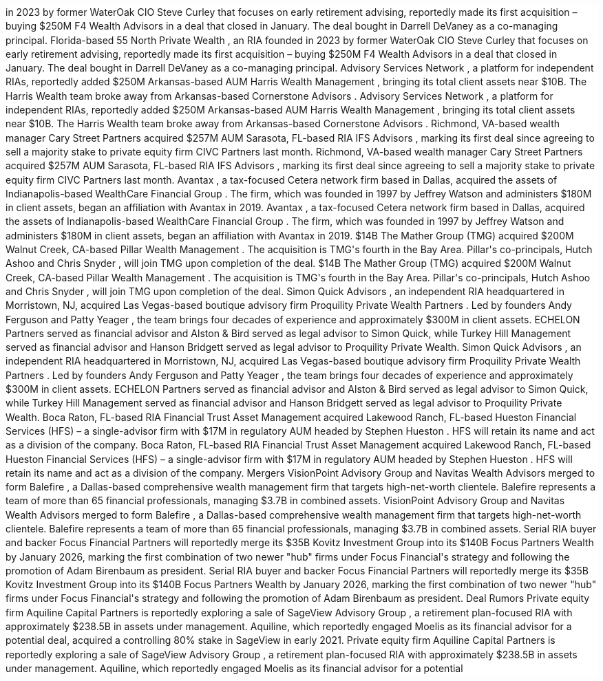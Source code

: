 in 2023 by former WaterOak CIO Steve Curley that focuses on early retirement advising, reportedly made its first acquisition – buying $250M F4 Wealth Advisors in a deal that closed in January. The deal bought in Darrell DeVaney as a co-managing principal. Florida-based 55 North Private Wealth , an RIA founded in 2023 by former WaterOak CIO Steve Curley that focuses on early retirement advising, reportedly made its first acquisition – buying $250M F4 Wealth Advisors in a deal that closed in January. The deal bought in Darrell DeVaney as a co-managing principal. Advisory Services Network , a platform for independent RIAs, reportedly added $250M Arkansas-based AUM Harris Wealth Management , bringing its total client assets near $10B. The Harris Wealth team broke away from Arkansas-based Cornerstone Advisors . Advisory Services Network , a platform for independent RIAs, reportedly added $250M Arkansas-based AUM Harris Wealth Management , bringing its total client assets near $10B. The Harris Wealth team broke away from Arkansas-based Cornerstone Advisors . Richmond, VA-based wealth manager Cary Street Partners acquired $257M AUM Sarasota, FL-based RIA IFS Advisors , marking its first deal since agreeing to sell a majority stake to private equity firm CIVC Partners last month. Richmond, VA-based wealth manager Cary Street Partners acquired $257M AUM Sarasota, FL-based RIA IFS Advisors , marking its first deal since agreeing to sell a majority stake to private equity firm CIVC Partners last month. Avantax , a tax-focused Cetera network firm based in Dallas, acquired the assets of Indianapolis-based WealthCare Financial Group . The firm, which was founded in 1997 by Jeffrey Watson and administers $180M in client assets, began an affiliation with Avantax in 2019. Avantax , a tax-focused Cetera network firm based in Dallas, acquired the assets of Indianapolis-based WealthCare Financial Group . The firm, which was founded in 1997 by Jeffrey Watson and administers $180M in client assets, began an affiliation with Avantax in 2019. $14B The Mather Group (TMG) acquired $200M Walnut Creek, CA-based Pillar Wealth Management . The acquisition is TMG's fourth in the Bay Area. Pillar's co-principals, Hutch Ashoo and Chris Snyder , will join TMG upon completion of the deal. $14B The Mather Group (TMG) acquired $200M Walnut Creek, CA-based Pillar Wealth Management . The acquisition is TMG's fourth in the Bay Area. Pillar's co-principals, Hutch Ashoo and Chris Snyder , will join TMG upon completion of the deal. Simon Quick Advisors , an independent RIA headquartered in Morristown, NJ, acquired Las Vegas-based boutique advisory firm Proquility Private Wealth Partners . Led by founders Andy Ferguson and Patty Yeager , the team brings four decades of experience and approximately $300M in client assets. ECHELON Partners served as financial advisor and Alston & Bird served as legal advisor to Simon Quick, while Turkey Hill Management served as financial advisor and Hanson Bridgett served as legal advisor to Proquility Private Wealth. Simon Quick Advisors , an independent RIA headquartered in Morristown, NJ, acquired Las Vegas-based boutique advisory firm Proquility Private Wealth Partners . Led by founders Andy Ferguson and Patty Yeager , the team brings four decades of experience and approximately $300M in client assets. ECHELON Partners served as financial advisor and Alston & Bird served as legal advisor to Simon Quick, while Turkey Hill Management served as financial advisor and Hanson Bridgett served as legal advisor to Proquility Private Wealth. Boca Raton, FL-based RIA Financial Trust Asset Management acquired Lakewood Ranch, FL-based Hueston Financial Services (HFS) – a single-advisor firm with $17M in regulatory AUM headed by Stephen Hueston . HFS will retain its name and act as a division of the company. Boca Raton, FL-based RIA Financial Trust Asset Management acquired Lakewood Ranch, FL-based Hueston Financial Services (HFS) – a single-advisor firm with $17M in regulatory AUM headed by Stephen Hueston . HFS will retain its name and act as a division of the company. Mergers VisionPoint Advisory Group and Navitas Wealth Advisors merged to form Balefire , a Dallas-based comprehensive wealth management firm that targets high-net-worth clientele. Balefire represents a team of more than 65 financial professionals, managing $3.7B in combined assets. VisionPoint Advisory Group and Navitas Wealth Advisors merged to form Balefire , a Dallas-based comprehensive wealth management firm that targets high-net-worth clientele. Balefire represents a team of more than 65 financial professionals, managing $3.7B in combined assets. Serial RIA buyer and backer Focus Financial Partners will reportedly merge its $35B Kovitz Investment Group into its $140B Focus Partners Wealth by January 2026, marking the first combination of two newer "hub" firms under Focus Financial's strategy and following the promotion of Adam Birenbaum as president. Serial RIA buyer and backer Focus Financial Partners will reportedly merge its $35B Kovitz Investment Group into its $140B Focus Partners Wealth by January 2026, marking the first combination of two newer "hub" firms under Focus Financial's strategy and following the promotion of Adam Birenbaum as president. Deal Rumors Private equity firm Aquiline Capital Partners is reportedly exploring a sale of SageView Advisory Group , a retirement plan-focused RIA with approximately $238.5B in assets under management. Aquiline, which reportedly engaged Moelis as its financial advisor for a potential deal, acquired a controlling 80% stake in SageView in early 2021. Private equity firm Aquiline Capital Partners is reportedly exploring a sale of SageView Advisory Group , a retirement plan-focused RIA with approximately $238.5B in assets under management. Aquiline, which reportedly engaged Moelis as its financial advisor for a potential